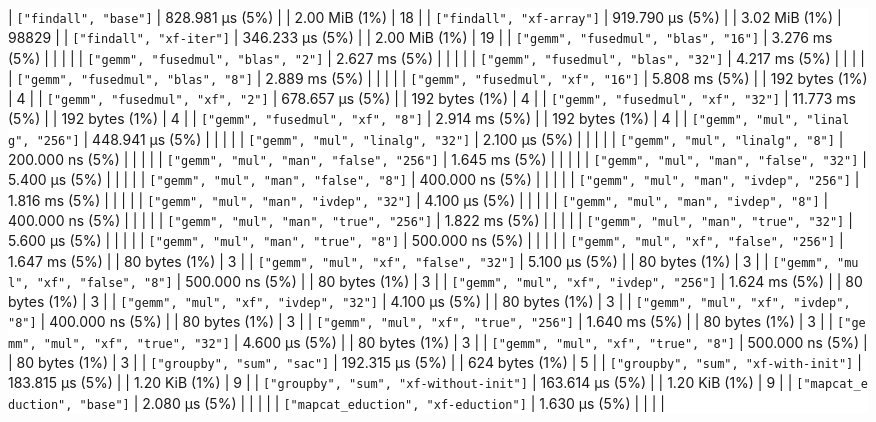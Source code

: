 | `["findall", "base"]`                                          | 828.981 μs (5%) |         |   2.00 MiB (1%) |          18 |
| `["findall", "xf-array"]`                                      | 919.790 μs (5%) |         |   3.02 MiB (1%) |       98829 |
| `["findall", "xf-iter"]`                                       | 346.233 μs (5%) |         |   2.00 MiB (1%) |          19 |
| `["gemm", "fusedmul", "blas", "16"]`                           |   3.276 ms (5%) |         |                 |             |
| `["gemm", "fusedmul", "blas", "2"]`                            |   2.627 ms (5%) |         |                 |             |
| `["gemm", "fusedmul", "blas", "32"]`                           |   4.217 ms (5%) |         |                 |             |
| `["gemm", "fusedmul", "blas", "8"]`                            |   2.889 ms (5%) |         |                 |             |
| `["gemm", "fusedmul", "xf", "16"]`                             |   5.808 ms (5%) |         |  192 bytes (1%) |           4 |
| `["gemm", "fusedmul", "xf", "2"]`                              | 678.657 μs (5%) |         |  192 bytes (1%) |           4 |
| `["gemm", "fusedmul", "xf", "32"]`                             |  11.773 ms (5%) |         |  192 bytes (1%) |           4 |
| `["gemm", "fusedmul", "xf", "8"]`                              |   2.914 ms (5%) |         |  192 bytes (1%) |           4 |
| `["gemm", "mul", "linalg", "256"]`                             | 448.941 μs (5%) |         |                 |             |
| `["gemm", "mul", "linalg", "32"]`                              |   2.100 μs (5%) |         |                 |             |
| `["gemm", "mul", "linalg", "8"]`                               | 200.000 ns (5%) |         |                 |             |
| `["gemm", "mul", "man", "false", "256"]`                       |   1.645 ms (5%) |         |                 |             |
| `["gemm", "mul", "man", "false", "32"]`                        |   5.400 μs (5%) |         |                 |             |
| `["gemm", "mul", "man", "false", "8"]`                         | 400.000 ns (5%) |         |                 |             |
| `["gemm", "mul", "man", "ivdep", "256"]`                       |   1.816 ms (5%) |         |                 |             |
| `["gemm", "mul", "man", "ivdep", "32"]`                        |   4.100 μs (5%) |         |                 |             |
| `["gemm", "mul", "man", "ivdep", "8"]`                         | 400.000 ns (5%) |         |                 |             |
| `["gemm", "mul", "man", "true", "256"]`                        |   1.822 ms (5%) |         |                 |             |
| `["gemm", "mul", "man", "true", "32"]`                         |   5.600 μs (5%) |         |                 |             |
| `["gemm", "mul", "man", "true", "8"]`                          | 500.000 ns (5%) |         |                 |             |
| `["gemm", "mul", "xf", "false", "256"]`                        |   1.647 ms (5%) |         |   80 bytes (1%) |           3 |
| `["gemm", "mul", "xf", "false", "32"]`                         |   5.100 μs (5%) |         |   80 bytes (1%) |           3 |
| `["gemm", "mul", "xf", "false", "8"]`                          | 500.000 ns (5%) |         |   80 bytes (1%) |           3 |
| `["gemm", "mul", "xf", "ivdep", "256"]`                        |   1.624 ms (5%) |         |   80 bytes (1%) |           3 |
| `["gemm", "mul", "xf", "ivdep", "32"]`                         |   4.100 μs (5%) |         |   80 bytes (1%) |           3 |
| `["gemm", "mul", "xf", "ivdep", "8"]`                          | 400.000 ns (5%) |         |   80 bytes (1%) |           3 |
| `["gemm", "mul", "xf", "true", "256"]`                         |   1.640 ms (5%) |         |   80 bytes (1%) |           3 |
| `["gemm", "mul", "xf", "true", "32"]`                          |   4.600 μs (5%) |         |   80 bytes (1%) |           3 |
| `["gemm", "mul", "xf", "true", "8"]`                           | 500.000 ns (5%) |         |   80 bytes (1%) |           3 |
| `["groupby", "sum", "sac"]`                                    | 192.315 μs (5%) |         |  624 bytes (1%) |           5 |
| `["groupby", "sum", "xf-with-init"]`                           | 183.815 μs (5%) |         |   1.20 KiB (1%) |           9 |
| `["groupby", "sum", "xf-without-init"]`                        | 163.614 μs (5%) |         |   1.20 KiB (1%) |           9 |
| `["mapcat_eduction", "base"]`                                  |   2.080 μs (5%) |         |                 |             |
| `["mapcat_eduction", "xf-eduction"]`                           |   1.630 μs (5%) |         |                 |             |